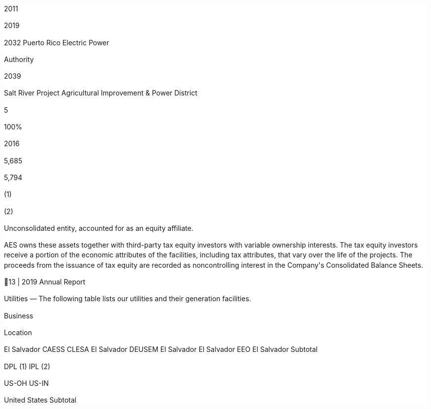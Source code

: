 2011

2019

2032 Puerto Rico Electric Power

Authority

2039

Salt River Project
Agricultural Improvement
& Power District

5

100%

2016

5,685

5,794

(1)

(2)

Unconsolidated entity, accounted for as an equity affiliate.

AES owns these assets together with third-party tax equity investors with variable ownership interests. The tax equity investors receive a portion of the
economic attributes of the facilities, including tax attributes, that vary over the life of the projects. The proceeds from the issuance of tax equity are recorded as
noncontrolling interest in the Company's Consolidated Balance Sheets.

13 | 2019 Annual Report

Utilities — The following table lists our utilities and their generation facilities.

Business

Location

El Salvador
CAESS
CLESA
El Salvador
DEUSEM El Salvador
El Salvador
EEO
El Salvador Subtotal

DPL (1)
IPL (2)

US-OH
US-IN

United States
Subtotal
